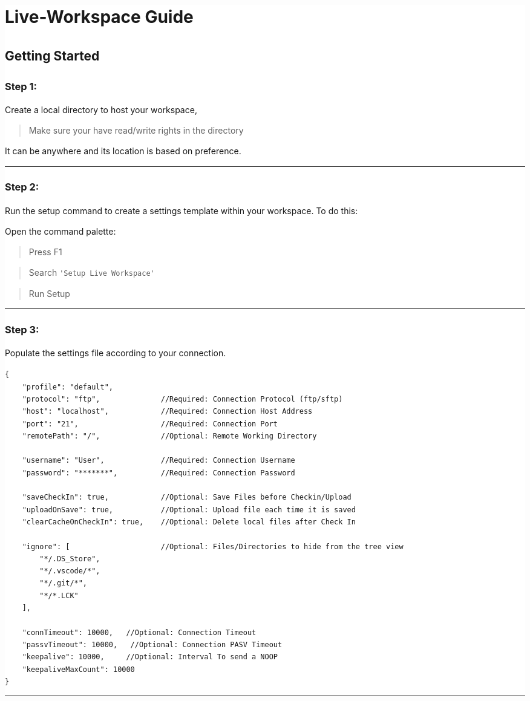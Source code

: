 # Live-Workspace Guide

## Getting Started

### Step 1:

Create a local directory to host your workspace,
>Make sure your have read/write rights in the directory

It can be anywhere and its location is based on preference.

---

### Step 2:

Run the setup command to create a settings template within your workspace. To do this:

Open the command palette:
>Press F1

>Search `'Setup Live Workspace'`

>Run Setup

---

### Step 3:

Populate the settings file according to your connection.

    {
        "profile": "default", 
        "protocol": "ftp",              //Required: Connection Protocol (ftp/sftp)
        "host": "localhost",            //Required: Connection Host Address
        "port": "21",                   //Required: Connection Port
        "remotePath": "/",              //Optional: Remote Working Directory

        "username": "User",             //Required: Connection Username
        "password": "*******",          //Required: Connection Password

        "saveCheckIn": true,            //Optional: Save Files before Checkin/Upload
        "uploadOnSave": true,           //Optional: Upload file each time it is saved
        "clearCacheOnCheckIn": true,    //Optional: Delete local files after Check In

        "ignore": [                     //Optional: Files/Directories to hide from the tree view
            "*/.DS_Store",
            "*/.vscode/*",
            "*/.git/*",
            "*/*.LCK"
        ],

        "connTimeout": 10000,   //Optional: Connection Timeout
        "passvTimeout": 10000,   //Optional: Connection PASV Timeout
        "keepalive": 10000,     //Optional: Interval To send a NOOP
        "keepaliveMaxCount": 10000
    }
---

